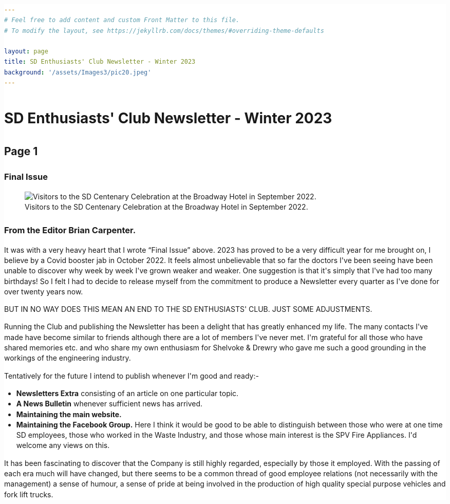 ```yaml
---
# Feel free to add content and custom Front Matter to this file.
# To modify the layout, see https://jekyllrb.com/docs/themes/#overriding-theme-defaults

layout: page
title: SD Enthusiasts' Club Newsletter - Winter 2023
background: '/assets/Images3/pic20.jpeg'
---
```


# SD Enthusiasts' Club Newsletter - Winter 2023 

## Page 1 

### Final Issue

<figure class="figure w-100 text-center">
  <img src="{{ site.baseurl }}/assets/Images3/pic20.jpeg" class="figure-img img-fluid rounded" alt="Visitors to the SD Centenary Celebration at the Broadway Hotel in September 2022.">
  <figcaption class="figure-caption text-center">Visitors to the SD Centenary Celebration at the Broadway Hotel in September 2022.</figcaption>
</figure>

### From the Editor Brian Carpenter.
It was with a very heavy heart that I wrote &#8220;Final Issue&#8221; above. 2023 has proved to be a very difficult year for me brought on, I believe by a Covid booster jab in October 2022. It feels almost unbelievable that so far the doctors I've been seeing have been unable to discover why week by week I've grown weaker and weaker. One suggestion is that it's simply that I've had too many birthdays! So I felt I had to decide to release myself from the commitment to produce a Newsletter every quarter as I've done for over twenty years now.

BUT IN NO WAY DOES THIS MEAN AN END TO THE SD ENTHUSIASTS' CLUB. JUST SOME ADJUSTMENTS.

Running the Club and publishing the Newsletter has been a delight that has greatly enhanced my life. The many contacts I've made have become similar to friends although there are a lot of members I've never met. I'm grateful for all those who have shared memories etc. and who share my own enthusiasm for Shelvoke &amp; Drewry who gave me such a good grounding in the workings of the engineering industry.

Tentatively for the future I intend to publish whenever I'm good and ready:-

* <b>Newsletters Extra</b> consisting of an article on one particular topic.
* <b>A News Bulletin</b> whenever sufficient news has arrived.
* <b>Maintaining the main website.</b>
* <b>Maintaining the Facebook Group.</b> Here I think it would be good to be able to distinguish between those who were at one time SD employees, those who worked in the Waste Industry, and those whose main interest is the SPV Fire Appliances. I'd welcome any views on this.

It has been fascinating to discover that the Company is still highly regarded, especially by those it employed. With the passing of each era much will have changed, but there seems to be a common thread of good employee relations (not necessarily with the management) a sense of humour, a sense of pride at being involved in the production of high quality special purpose vehicles and fork lift trucks.
